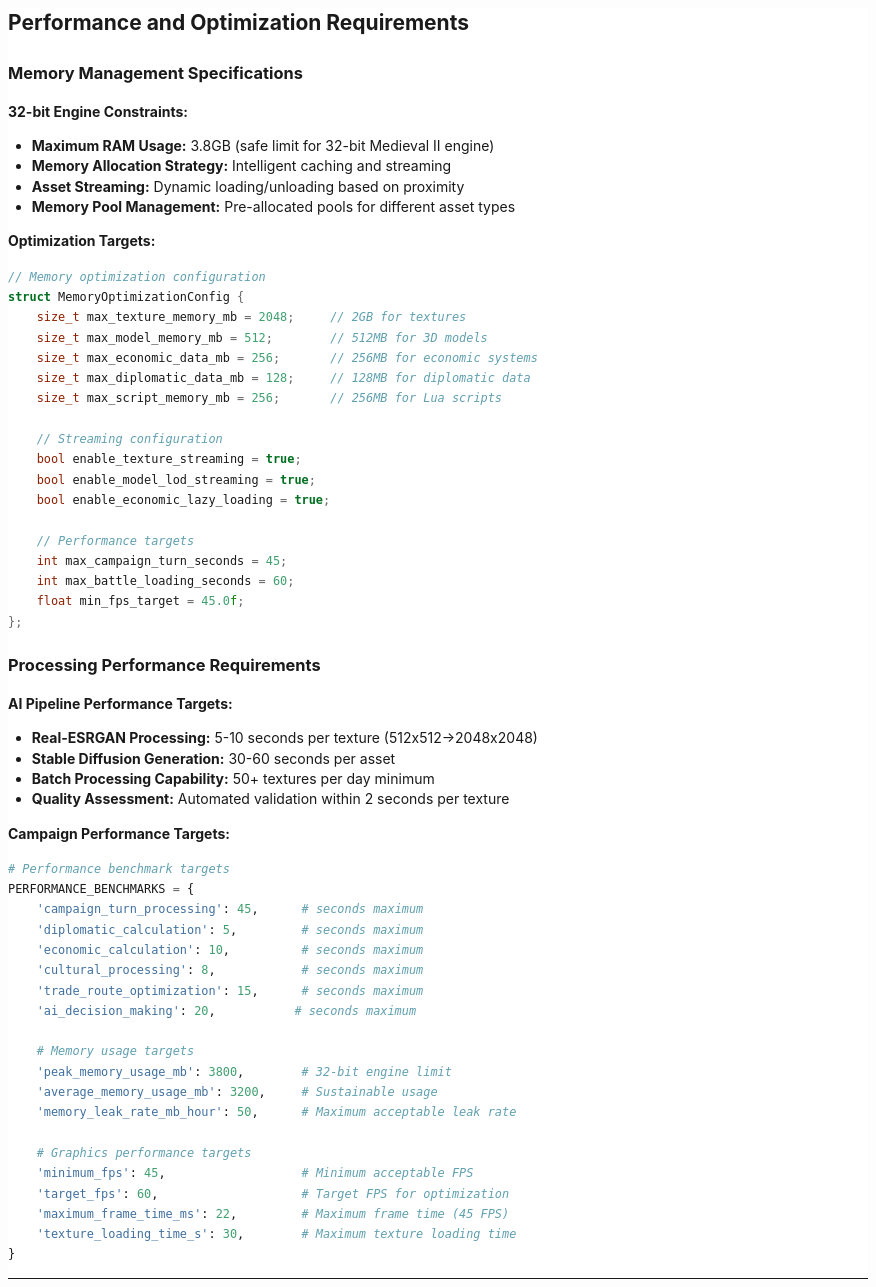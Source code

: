 
## Performance and Optimization Requirements

### Memory Management Specifications

**32-bit Engine Constraints:**
- **Maximum RAM Usage:** 3.8GB (safe limit for 32-bit Medieval II engine)
- **Memory Allocation Strategy:** Intelligent caching and streaming
- **Asset Streaming:** Dynamic loading/unloading based on proximity
- **Memory Pool Management:** Pre-allocated pools for different asset types

**Optimization Targets:**
```cpp
// Memory optimization configuration
struct MemoryOptimizationConfig {
    size_t max_texture_memory_mb = 2048;     // 2GB for textures
    size_t max_model_memory_mb = 512;        // 512MB for 3D models  
    size_t max_economic_data_mb = 256;       // 256MB for economic systems
    size_t max_diplomatic_data_mb = 128;     // 128MB for diplomatic data
    size_t max_script_memory_mb = 256;       // 256MB for Lua scripts
    
    // Streaming configuration
    bool enable_texture_streaming = true;
    bool enable_model_lod_streaming = true;
    bool enable_economic_lazy_loading = true;
    
    // Performance targets
    int max_campaign_turn_seconds = 45;
    int max_battle_loading_seconds = 60;
    float min_fps_target = 45.0f;
};
```

### Processing Performance Requirements

**AI Pipeline Performance Targets:**
- **Real-ESRGAN Processing:** 5-10 seconds per texture (512x512→2048x2048)
- **Stable Diffusion Generation:** 30-60 seconds per asset
- **Batch Processing Capability:** 50+ textures per day minimum
- **Quality Assessment:** Automated validation within 2 seconds per texture

**Campaign Performance Targets:**
```python
# Performance benchmark targets
PERFORMANCE_BENCHMARKS = {
    'campaign_turn_processing': 45,      # seconds maximum
    'diplomatic_calculation': 5,         # seconds maximum  
    'economic_calculation': 10,          # seconds maximum
    'cultural_processing': 8,            # seconds maximum
    'trade_route_optimization': 15,      # seconds maximum
    'ai_decision_making': 20,           # seconds maximum
    
    # Memory usage targets
    'peak_memory_usage_mb': 3800,        # 32-bit engine limit
    'average_memory_usage_mb': 3200,     # Sustainable usage
    'memory_leak_rate_mb_hour': 50,      # Maximum acceptable leak rate
    
    # Graphics performance targets  
    'minimum_fps': 45,                   # Minimum acceptable FPS
    'target_fps': 60,                    # Target FPS for optimization
    'maximum_frame_time_ms': 22,         # Maximum frame time (45 FPS)
    'texture_loading_time_s': 30,        # Maximum texture loading time
}
```

---